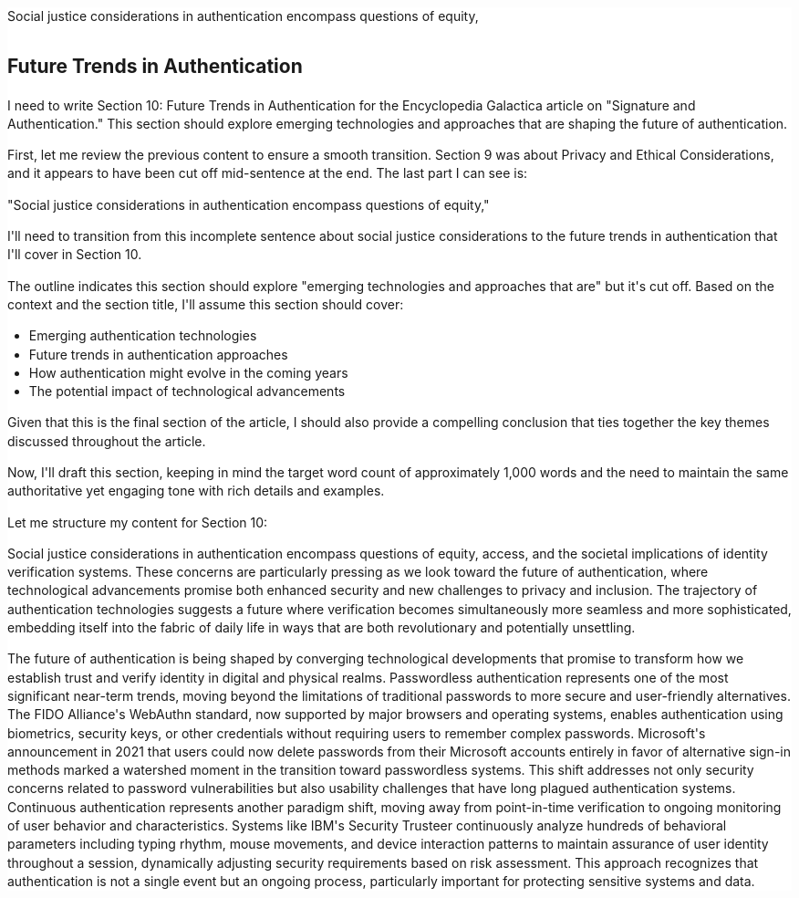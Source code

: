 Social justice considerations in authentication encompass questions of equity,

## Future Trends in Authentication

<think>I need to write Section 10: Future Trends in Authentication for the Encyclopedia Galactica article on "Signature and Authentication." This section should explore emerging technologies and approaches that are shaping the future of authentication.

First, let me review the previous content to ensure a smooth transition. Section 9 was about Privacy and Ethical Considerations, and it appears to have been cut off mid-sentence at the end. The last part I can see is:

"Social justice considerations in authentication encompass questions of equity,"

I'll need to transition from this incomplete sentence about social justice considerations to the future trends in authentication that I'll cover in Section 10.

The outline indicates this section should explore "emerging technologies and approaches that are" but it's cut off. Based on the context and the section title, I'll assume this section should cover:
- Emerging authentication technologies
- Future trends in authentication approaches
- How authentication might evolve in the coming years
- The potential impact of technological advancements

Given that this is the final section of the article, I should also provide a compelling conclusion that ties together the key themes discussed throughout the article.

Now, I'll draft this section, keeping in mind the target word count of approximately 1,000 words and the need to maintain the same authoritative yet engaging tone with rich details and examples.

Let me structure my content for Section 10:

Social justice considerations in authentication encompass questions of equity, access, and the societal implications of identity verification systems. These concerns are particularly pressing as we look toward the future of authentication, where technological advancements promise both enhanced security and new challenges to privacy and inclusion. The trajectory of authentication technologies suggests a future where verification becomes simultaneously more seamless and more sophisticated, embedding itself into the fabric of daily life in ways that are both revolutionary and potentially unsettling.

The future of authentication is being shaped by converging technological developments that promise to transform how we establish trust and verify identity in digital and physical realms. Passwordless authentication represents one of the most significant near-term trends, moving beyond the limitations of traditional passwords to more secure and user-friendly alternatives. The FIDO Alliance's WebAuthn standard, now supported by major browsers and operating systems, enables authentication using biometrics, security keys, or other credentials without requiring users to remember complex passwords. Microsoft's announcement in 2021 that users could now delete passwords from their Microsoft accounts entirely in favor of alternative sign-in methods marked a watershed moment in the transition toward passwordless systems. This shift addresses not only security concerns related to password vulnerabilities but also usability challenges that have long plagued authentication systems. Continuous authentication represents another paradigm shift, moving away from point-in-time verification to ongoing monitoring of user behavior and characteristics. Systems like IBM's Security Trusteer continuously analyze hundreds of behavioral parameters including typing rhythm, mouse movements, and device interaction patterns to maintain assurance of user identity throughout a session, dynamically adjusting security requirements based on risk assessment. This approach recognizes that authentication is not a single event but an ongoing process, particularly important for protecting sensitive systems and data.
